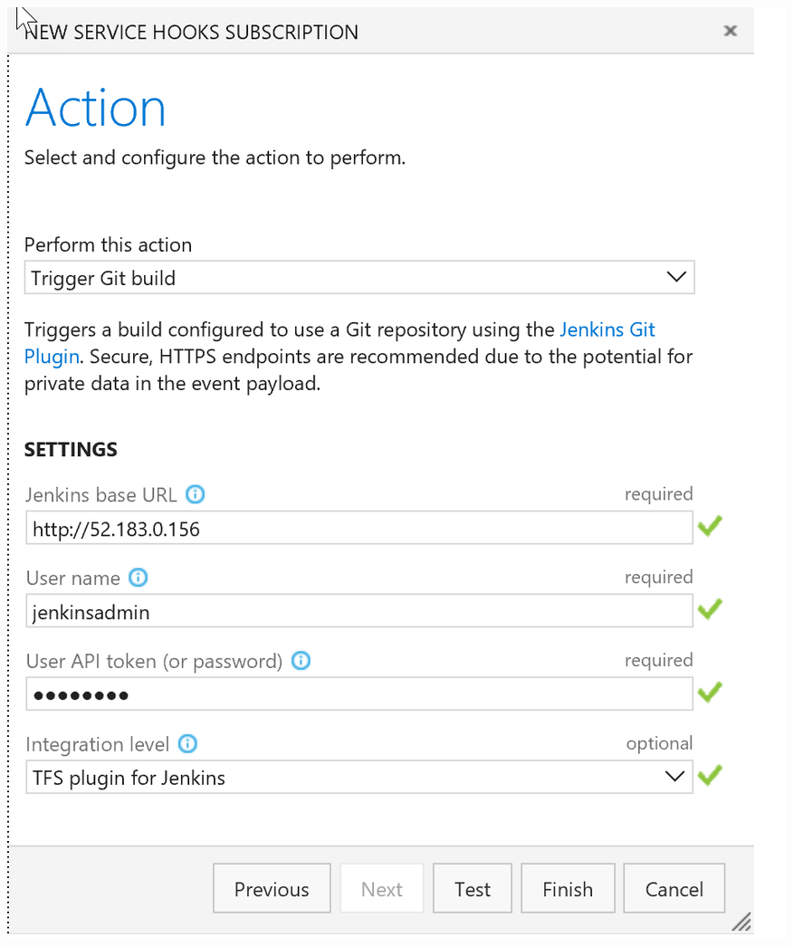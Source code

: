    <img class="myImg" src="images/vsts-jenkinssubscription1.png" alt="VSTS - Trigger Code Pushed" />
